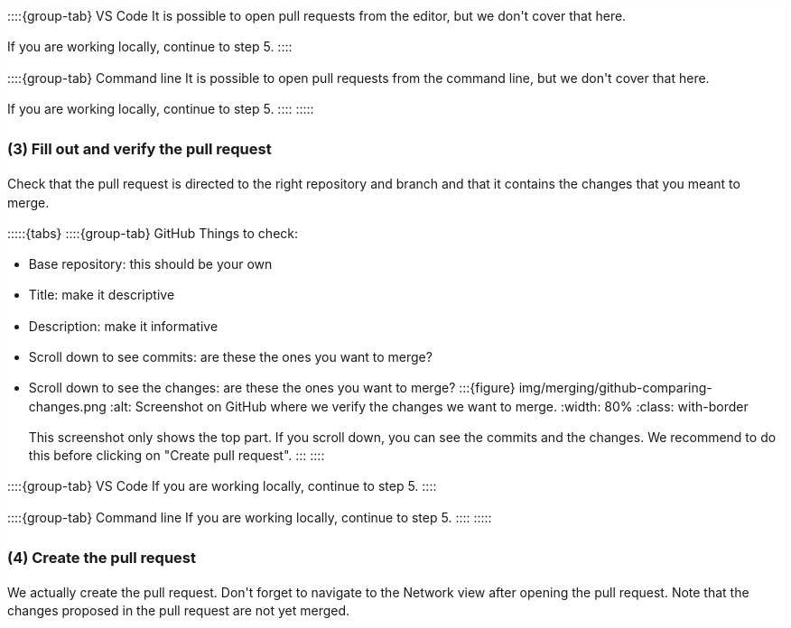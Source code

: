 ::::{group-tab} VS Code
It is possible to open pull requests from the editor, but 
we don't cover that here.

If you are working locally, continue to step 5.
::::

::::{group-tab} Command line
It is possible to open pull requests from the command line, but 
we don't cover that here.

If you are working locally, continue to step 5.
::::
:::::


### (3) Fill out and verify the pull request

Check that the pull request is directed to the right repository and branch
and that it contains the changes that you meant to merge.

:::::{tabs}
::::{group-tab} GitHub
Things to check:
- Base repository: this should be your own
- Title: make it descriptive
- Description: make it informative
- Scroll down to see commits: are these the ones you want to merge?
- Scroll down to see the changes: are these the ones you want to merge?
   :::{figure} img/merging/github-comparing-changes.png
   :alt: Screenshot on GitHub where we verify the changes we want to merge.
   :width: 80%
   :class: with-border

   This screenshot only shows the top part. If you scroll down, you
   can see the commits and the changes. We recommend to do this before
   clicking on "Create pull request".
   :::
::::

::::{group-tab} VS Code
If you are working locally, continue to step 5.
::::

::::{group-tab} Command line
If you are working locally, continue to step 5.
::::
:::::


### (4) Create the pull request

We actually create the pull request.  Don't forget to navigate to the Network
view after opening the pull request.  Note that the changes proposed in the
pull request are not yet merged.
